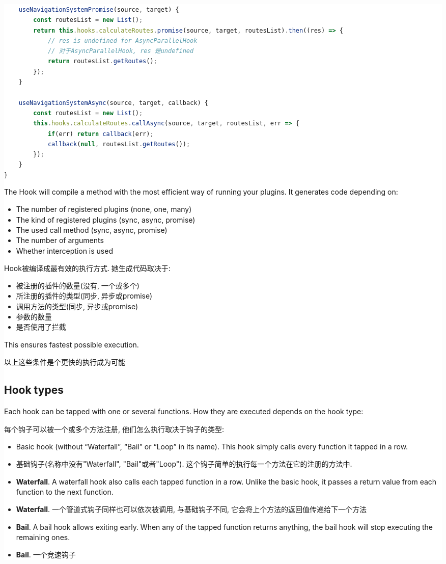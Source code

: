 ``` js
	useNavigationSystemPromise(source, target) {
		const routesList = new List();
		return this.hooks.calculateRoutes.promise(source, target, routesList).then((res) => {
			// res is undefined for AsyncParallelHook
			// 对于AsyncParallelHook, res 是undefined
			return routesList.getRoutes();
		});
	}

	useNavigationSystemAsync(source, target, callback) {
		const routesList = new List();
		this.hooks.calculateRoutes.callAsync(source, target, routesList, err => {
			if(err) return callback(err);
			callback(null, routesList.getRoutes());
		});
	}
}
```

The Hook will compile a method with the most efficient way of running your plugins. It generates code depending on:
* The number of registered plugins (none, one, many)
* The kind of registered plugins (sync, async, promise)
* The used call method (sync, async, promise)
* The number of arguments
* Whether interception is used

Hook被编译成最有效的执行方式. 她生成代码取决于:
*	被注册的插件的数量(没有, 一个或多个)
*	所注册的插件的类型(同步, 异步或promise)
*	调用方法的类型(同步, 异步或promise)
*	参数的数量
*	是否使用了拦截

This ensures fastest possible execution.

以上这些条件是个更快的执行成为可能

## Hook types

Each hook can be tapped with one or several functions. How they are executed depends on the hook type:

每个钩子可以被一个或多个方法注册, 他们怎么执行取决于钩子的类型:

* Basic hook (without “Waterfall”, “Bail” or “Loop” in its name). This hook simply calls every function it tapped in a row.
* 基础钩子(名称中没有"Waterfall", "Bail"或者"Loop"). 这个钩子简单的执行每一个方法在它的注册的方法中.

* __Waterfall__. A waterfall hook also calls each tapped function in a row. Unlike the basic hook, it passes a return value from each function to the next function.
* __Waterfall__. 一个管道式钩子同样也可以依次被调用, 与基础钩子不同, 它会将上个方法的返回值传递给下一个方法

* __Bail__. A bail hook allows exiting early. When any of the tapped function returns anything, the bail hook will stop executing the remaining ones.
* __Bail__. 一个竞速钩子

